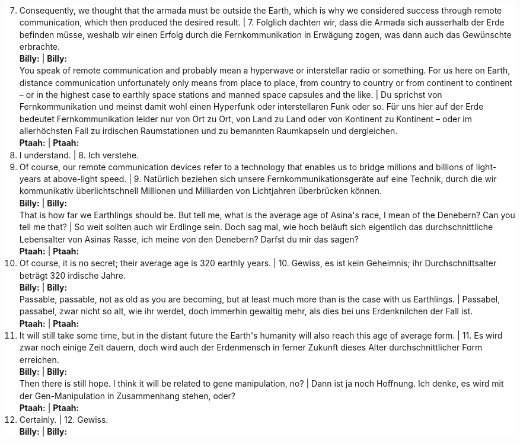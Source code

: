 7. Consequently, we thought that the armada must be outside the Earth, which is why we considered success through remote communication, which then produced the desired result.  | 7. Folglich dachten wir, dass die Armada sich ausserhalb der Erde befinden müsse, weshalb wir einen Erfolg durch die Fernkommunikation in Erwägung zogen, was dann auch das Gewünschte erbrachte.   
**Billy:** | **Billy:**  
You speak of remote communication and probably mean a hyperwave or interstellar radio or something. For us here on Earth, distance communication unfortunately only means from place to place, from country to country or from continent to continent – or in the highest case to earthly space stations and manned space capsules and the like.  | Du sprichst von Fernkommunikation und meinst damit wohl einen Hyperfunk oder interstellaren Funk oder so. Für uns hier auf der Erde bedeutet Fernkommunikation leider nur von Ort zu Ort, von Land zu Land oder von Kontinent zu Kontinent – oder im allerhöchsten Fall zu irdischen Raumstationen und zu bemannten Raumkapseln und dergleichen.   
**Ptaah:** | **Ptaah:**  
8. I understand.  | 8. Ich verstehe.   
9. Of course, our remote communication devices refer to a technology that enables us to bridge millions and billions of light-years at above-light speed.  | 9. Natürlich beziehen sich unsere Fernkommunikationsgeräte auf eine Technik, durch die wir kommunikativ überlichtschnell Millionen und Milliarden von Lichtjahren überbrücken können.   
**Billy:** | **Billy:**  
That is how far we Earthlings should be. But tell me, what is the average age of Asina's race, I mean of the Denebern? Can you tell me that?  | So weit sollten auch wir Erdlinge sein. Doch sag mal, wie hoch beläuft sich eigentlich das durchschnittliche Lebensalter von Asinas Rasse, ich meine von den Denebern? Darfst du mir das sagen?   
**Ptaah:** | **Ptaah:**  
10. Of course, it is no secret; their average age is 320 earthly years.  | 10. Gewiss, es ist kein Geheimnis; ihr Durchschnittsalter beträgt 320 irdische Jahre.   
**Billy:** | **Billy:**  
Passable, passable, not as old as you are becoming, but at least much more than is the case with us Earthlings.  | Passabel, passabel, zwar nicht so alt, wie ihr werdet, doch immerhin gewaltig mehr, als dies bei uns Erdenknilchen der Fall ist.   
**Ptaah:** | **Ptaah:**  
11. It will still take some time, but in the distant future the Earth's humanity will also reach this age of average form.  | 11. Es wird zwar noch einige Zeit dauern, doch wird auch der Erdenmensch in ferner Zukunft dieses Alter durchschnittlicher Form erreichen.   
**Billy:** | **Billy:**  
Then there is still hope. I think it will be related to gene manipulation, no?  | Dann ist ja noch Hoffnung. Ich denke, es wird mit der Gen-Manipulation in Zusammenhang stehen, oder?   
**Ptaah:** | **Ptaah:**  
12. Certainly.  | 12. Gewiss.   
**Billy:** | **Billy:**  
